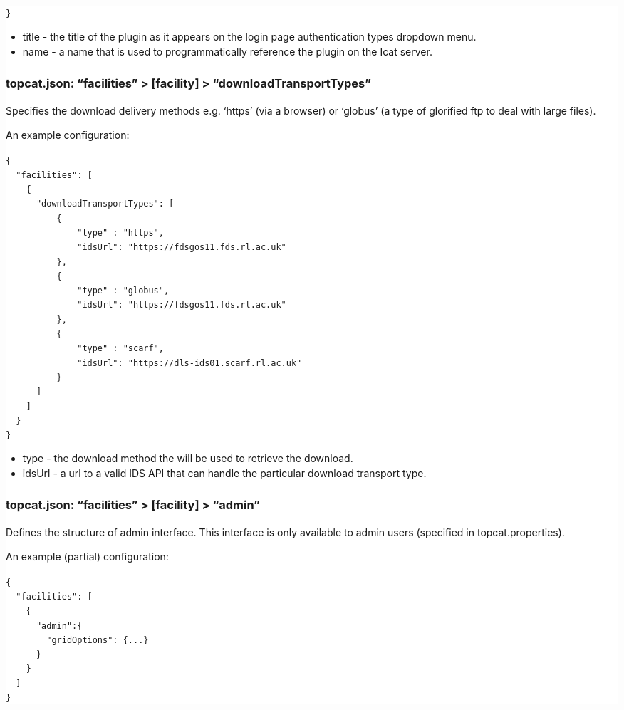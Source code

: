 ```
}

```

* title - the title of the plugin as it appears on the login page authentication types dropdown menu.
* name - a name that is used to programmatically reference the plugin on the Icat server.

### topcat.json: “facilities” &gt; \[facility\] &gt; “downloadTransportTypes”

Specifies the download delivery methods e.g. ‘https’ (via a browser) or ‘globus’ (a type of glorified ftp to deal with large files).

An example configuration:

```
{
  "facilities": [
    {
      "downloadTransportTypes": [
          {
              "type" : "https",
              "idsUrl": "https://fdsgos11.fds.rl.ac.uk"
          },
          {
              "type" : "globus",
              "idsUrl": "https://fdsgos11.fds.rl.ac.uk"
          },
          {
              "type" : "scarf",
              "idsUrl": "https://dls-ids01.scarf.rl.ac.uk"
          }
      ]
    ]
  }
}

```

* type - the download method the will be used to retrieve the download.
* idsUrl - a url to a valid IDS API that can handle the particular download transport type.

### topcat.json: “facilities” &gt; \[facility\] &gt; “admin”

Defines the structure of admin interface. This interface is only available to admin users (specified in topcat.properties).

An example (partial) configuration:

```
{
  "facilities": [
    {
      "admin":{
        "gridOptions": {...}
      }
    }
  ]
}

```
